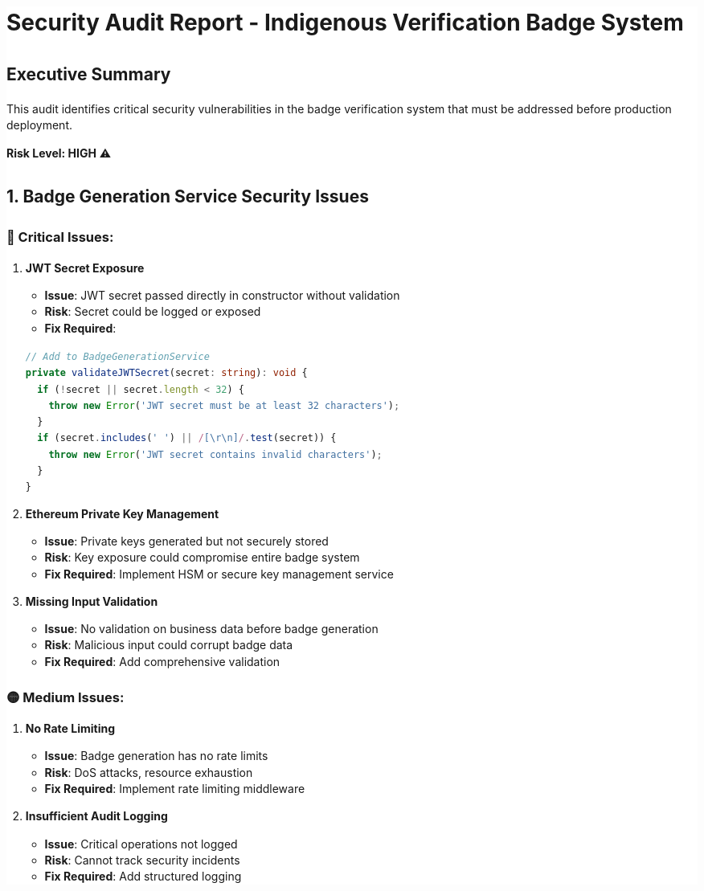 # Security Audit Report - Indigenous Verification Badge System

## Executive Summary

This audit identifies critical security vulnerabilities in the badge verification system that must be addressed before production deployment.

**Risk Level: HIGH** ⚠️

## 1. Badge Generation Service Security Issues

### 🔴 Critical Issues:

1. **JWT Secret Exposure**
   - **Issue**: JWT secret passed directly in constructor without validation
   - **Risk**: Secret could be logged or exposed
   - **Fix Required**:
   ```typescript
   // Add to BadgeGenerationService
   private validateJWTSecret(secret: string): void {
     if (!secret || secret.length < 32) {
       throw new Error('JWT secret must be at least 32 characters');
     }
     if (secret.includes(' ') || /[\r\n]/.test(secret)) {
       throw new Error('JWT secret contains invalid characters');
     }
   }
   ```

2. **Ethereum Private Key Management**
   - **Issue**: Private keys generated but not securely stored
   - **Risk**: Key exposure could compromise entire badge system
   - **Fix Required**: Implement HSM or secure key management service

3. **Missing Input Validation**
   - **Issue**: No validation on business data before badge generation
   - **Risk**: Malicious input could corrupt badge data
   - **Fix Required**: Add comprehensive validation

### 🟡 Medium Issues:

1. **No Rate Limiting**
   - **Issue**: Badge generation has no rate limits
   - **Risk**: DoS attacks, resource exhaustion
   - **Fix Required**: Implement rate limiting middleware

2. **Insufficient Audit Logging**
   - **Issue**: Critical operations not logged
   - **Risk**: Cannot track security incidents
   - **Fix Required**: Add structured logging
